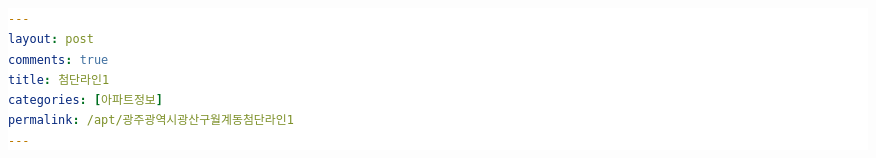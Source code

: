 ```yaml
---
layout: post
comments: true
title: 첨단라인1
categories: [아파트정보]
permalink: /apt/광주광역시광산구월계동첨단라인1
---
```


<script type="text/javascript">
  google.charts.load('current', {'packages':['line', 'corechart']});
  google.charts.setOnLoadCallback(drawChart);

  function drawChart() {
    var data = new google.visualization.DataTable();
    data.addColumn('date', '거래일');
    data.addColumn('number', "매매");
    data.addColumn('number', "전세");
    data.addColumn('number', "전매");

